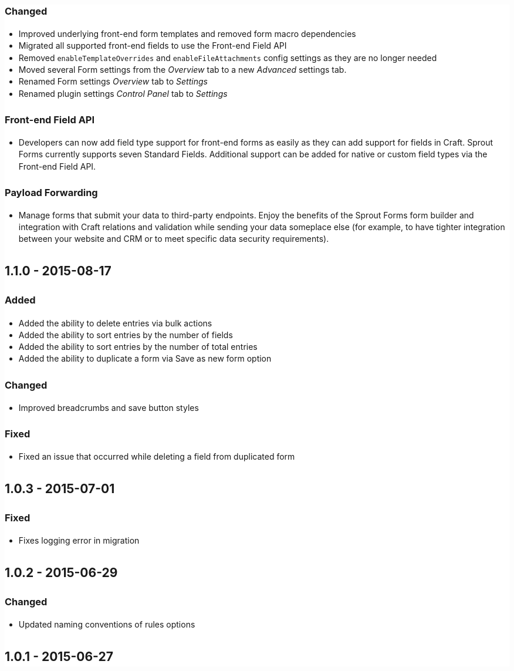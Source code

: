 ### Changed
- Improved underlying front-end form templates and removed form macro dependencies
- Migrated all supported front-end fields to use the Front-end Field API
- Removed `enableTemplateOverrides` and `enableFileAttachments` config settings as they are no longer needed
- Moved several Form settings from the _Overview_ tab to a new _Advanced_ settings tab.
- Renamed Form settings _Overview_ tab to _Settings_
- Renamed plugin settings _Control Panel_ tab to _Settings_

### Front-end Field API
- Developers can now add field type support for front-end forms as easily as they can add support for fields in Craft. Sprout Forms currently supports seven Standard Fields. Additional support can be added for native or custom field types via the Front-end Field API.

### Payload Forwarding
- Manage forms that submit your data to third-party endpoints. Enjoy the benefits of the Sprout Forms form builder and integration with Craft relations and validation while sending your data someplace else (for example, to have tighter integration between your website and CRM or to meet specific data security requirements).

## 1.1.0 - 2015-08-17

### Added
- Added the ability to delete entries via bulk actions
- Added the ability to sort entries by the number of fields
- Added the ability to sort entries by the number of total entries
- Added the ability to duplicate a form via Save as new form option

### Changed
- Improved breadcrumbs and save button styles

### Fixed
- Fixed an issue that occurred while deleting a field from duplicated form

## 1.0.3 - 2015-07-01

### Fixed
- Fixes logging error in migration

## 1.0.2 - 2015-06-29

### Changed
- Updated naming conventions of rules options

## 1.0.1 - 2015-06-27
